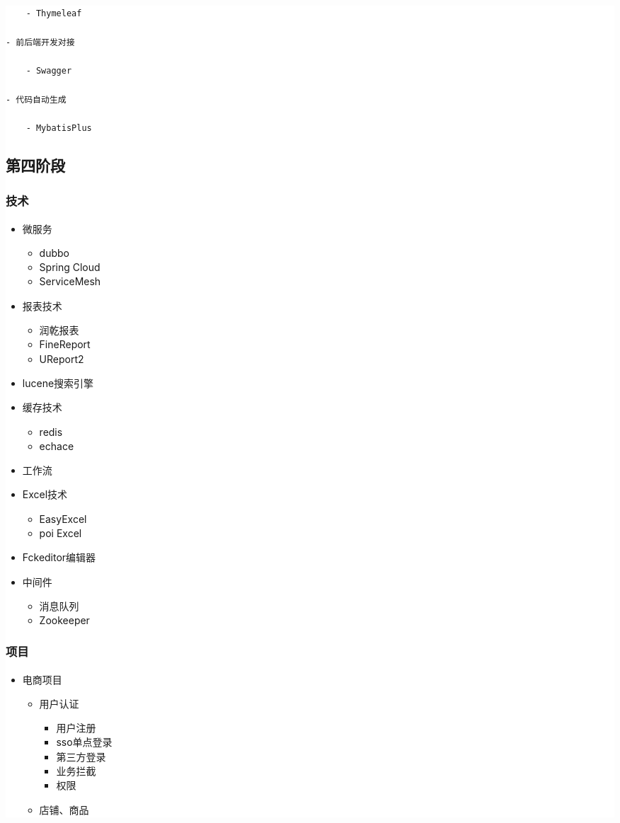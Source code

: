 		- Thymeleaf

	- 前后端开发对接

		- Swagger

	- 代码自动生成

		- MybatisPlus

## 第四阶段

### 技术

- 微服务

	- dubbo
	- Spring Cloud
	- ServiceMesh

- 报表技术

	- 润乾报表
	- FineReport
	- UReport2

- lucene搜索引擎
- 缓存技术

	- redis
	- echace

- 工作流
- Excel技术

	- EasyExcel
	- poi Excel

- Fckeditor编辑器
- 中间件

	- 消息队列
	- Zookeeper

### 项目

- 电商项目

	- 用户认证

		- 用户注册
		- sso单点登录
		- 第三方登录
		- 业务拦截
		- 权限

	- 店铺、商品
